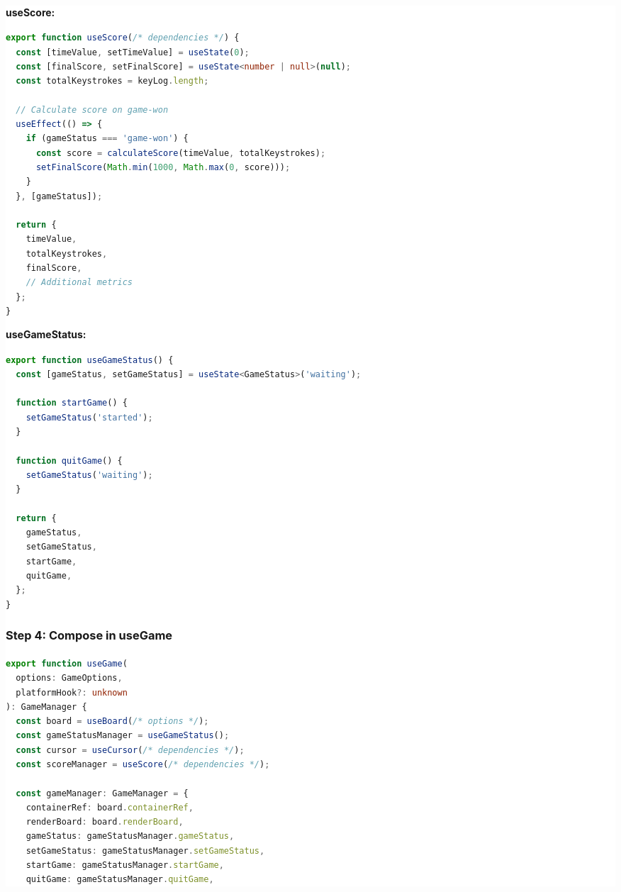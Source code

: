 **useScore:**
```typescript
export function useScore(/* dependencies */) {
  const [timeValue, setTimeValue] = useState(0);
  const [finalScore, setFinalScore] = useState<number | null>(null);
  const totalKeystrokes = keyLog.length;
  
  // Calculate score on game-won
  useEffect(() => {
    if (gameStatus === 'game-won') {
      const score = calculateScore(timeValue, totalKeystrokes);
      setFinalScore(Math.min(1000, Math.max(0, score)));
    }
  }, [gameStatus]);
  
  return {
    timeValue,
    totalKeystrokes,
    finalScore,
    // Additional metrics
  };
}
```

**useGameStatus:**
```typescript
export function useGameStatus() {
  const [gameStatus, setGameStatus] = useState<GameStatus>('waiting');
  
  function startGame() {
    setGameStatus('started');
  }
  
  function quitGame() {
    setGameStatus('waiting');
  }
  
  return {
    gameStatus,
    setGameStatus,
    startGame,
    quitGame,
  };
}
```

### Step 4: Compose in useGame

```typescript
export function useGame(
  options: GameOptions,
  platformHook?: unknown
): GameManager {
  const board = useBoard(/* options */);
  const gameStatusManager = useGameStatus();
  const cursor = useCursor(/* dependencies */);
  const scoreManager = useScore(/* dependencies */);
  
  const gameManager: GameManager = {
    containerRef: board.containerRef,
    renderBoard: board.renderBoard,
    gameStatus: gameStatusManager.gameStatus,
    setGameStatus: gameStatusManager.setGameStatus,
    startGame: gameStatusManager.startGame,
    quitGame: gameStatusManager.quitGame,
```

  [key: string]: any;